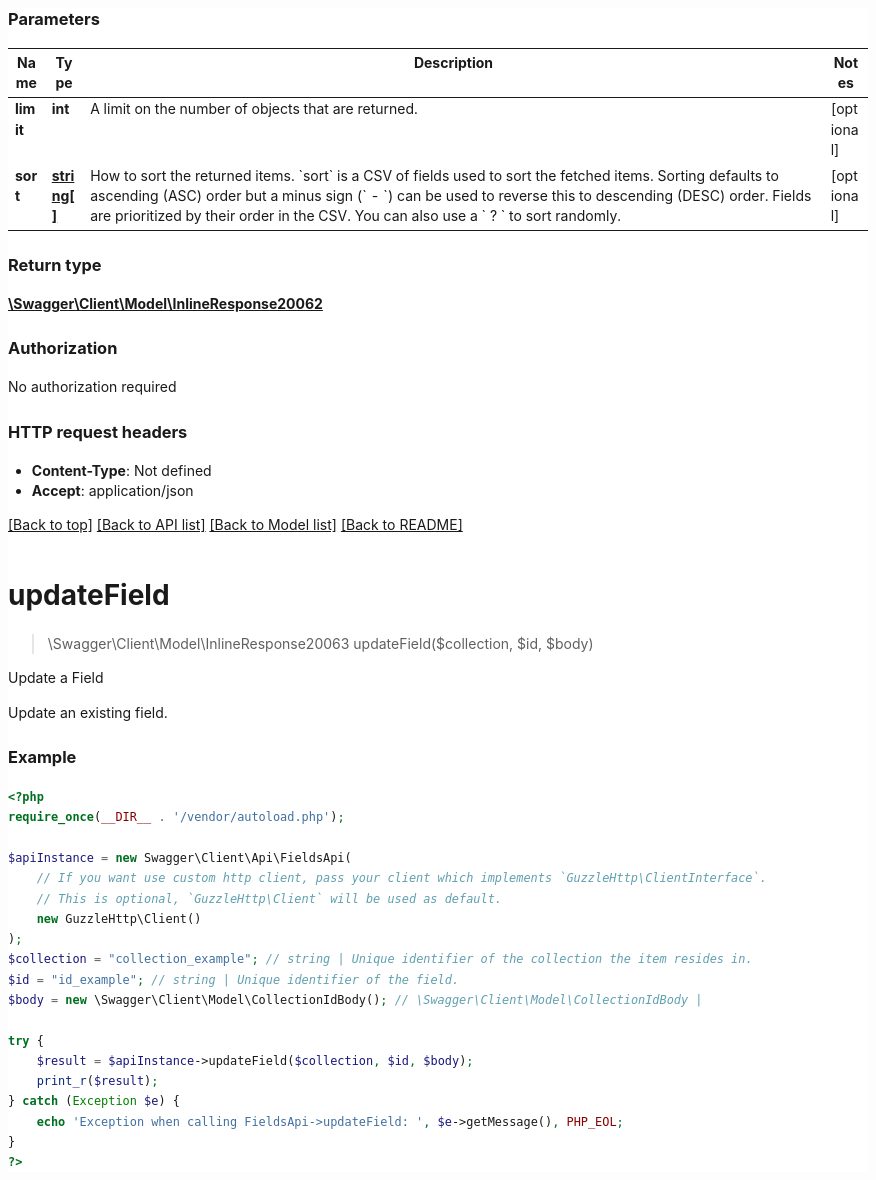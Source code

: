 ### Parameters

Name | Type | Description  | Notes
------------- | ------------- | ------------- | -------------
 **limit** | **int**| A limit on the number of objects that are returned. | [optional]
 **sort** | [**string[]**](../Model/string.md)| How to sort the returned items. &#x60;sort&#x60; is a CSV of fields used to sort the fetched items. Sorting defaults to ascending (ASC) order but a minus sign (&#x60; - &#x60;) can be used to reverse this to descending (DESC) order. Fields are prioritized by their order in the CSV. You can also use a &#x60; ? &#x60; to sort randomly. | [optional]

### Return type

[**\Swagger\Client\Model\InlineResponse20062**](../Model/InlineResponse20062.md)

### Authorization

No authorization required

### HTTP request headers

 - **Content-Type**: Not defined
 - **Accept**: application/json

[[Back to top]](#) [[Back to API list]](../../README.md#documentation-for-api-endpoints) [[Back to Model list]](../../README.md#documentation-for-models) [[Back to README]](../../README.md)

# **updateField**
> \Swagger\Client\Model\InlineResponse20063 updateField($collection, $id, $body)

Update a Field

Update an existing field.

### Example
```php
<?php
require_once(__DIR__ . '/vendor/autoload.php');

$apiInstance = new Swagger\Client\Api\FieldsApi(
    // If you want use custom http client, pass your client which implements `GuzzleHttp\ClientInterface`.
    // This is optional, `GuzzleHttp\Client` will be used as default.
    new GuzzleHttp\Client()
);
$collection = "collection_example"; // string | Unique identifier of the collection the item resides in.
$id = "id_example"; // string | Unique identifier of the field.
$body = new \Swagger\Client\Model\CollectionIdBody(); // \Swagger\Client\Model\CollectionIdBody | 

try {
    $result = $apiInstance->updateField($collection, $id, $body);
    print_r($result);
} catch (Exception $e) {
    echo 'Exception when calling FieldsApi->updateField: ', $e->getMessage(), PHP_EOL;
}
?>
```
